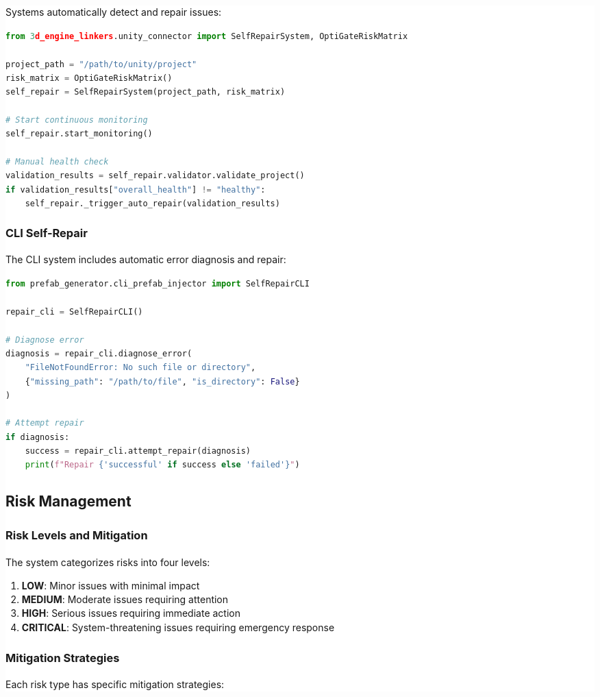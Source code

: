 Systems automatically detect and repair issues:

```python
from 3d_engine_linkers.unity_connector import SelfRepairSystem, OptiGateRiskMatrix

project_path = "/path/to/unity/project"
risk_matrix = OptiGateRiskMatrix()
self_repair = SelfRepairSystem(project_path, risk_matrix)

# Start continuous monitoring
self_repair.start_monitoring()

# Manual health check
validation_results = self_repair.validator.validate_project()
if validation_results["overall_health"] != "healthy":
    self_repair._trigger_auto_repair(validation_results)
```

### CLI Self-Repair

The CLI system includes automatic error diagnosis and repair:

```python
from prefab_generator.cli_prefab_injector import SelfRepairCLI

repair_cli = SelfRepairCLI()

# Diagnose error
diagnosis = repair_cli.diagnose_error(
    "FileNotFoundError: No such file or directory",
    {"missing_path": "/path/to/file", "is_directory": False}
)

# Attempt repair
if diagnosis:
    success = repair_cli.attempt_repair(diagnosis)
    print(f"Repair {'successful' if success else 'failed'}")
```

## Risk Management

### Risk Levels and Mitigation

The system categorizes risks into four levels:

1. **LOW**: Minor issues with minimal impact
2. **MEDIUM**: Moderate issues requiring attention
3. **HIGH**: Serious issues requiring immediate action
4. **CRITICAL**: System-threatening issues requiring emergency response

### Mitigation Strategies

Each risk type has specific mitigation strategies:
